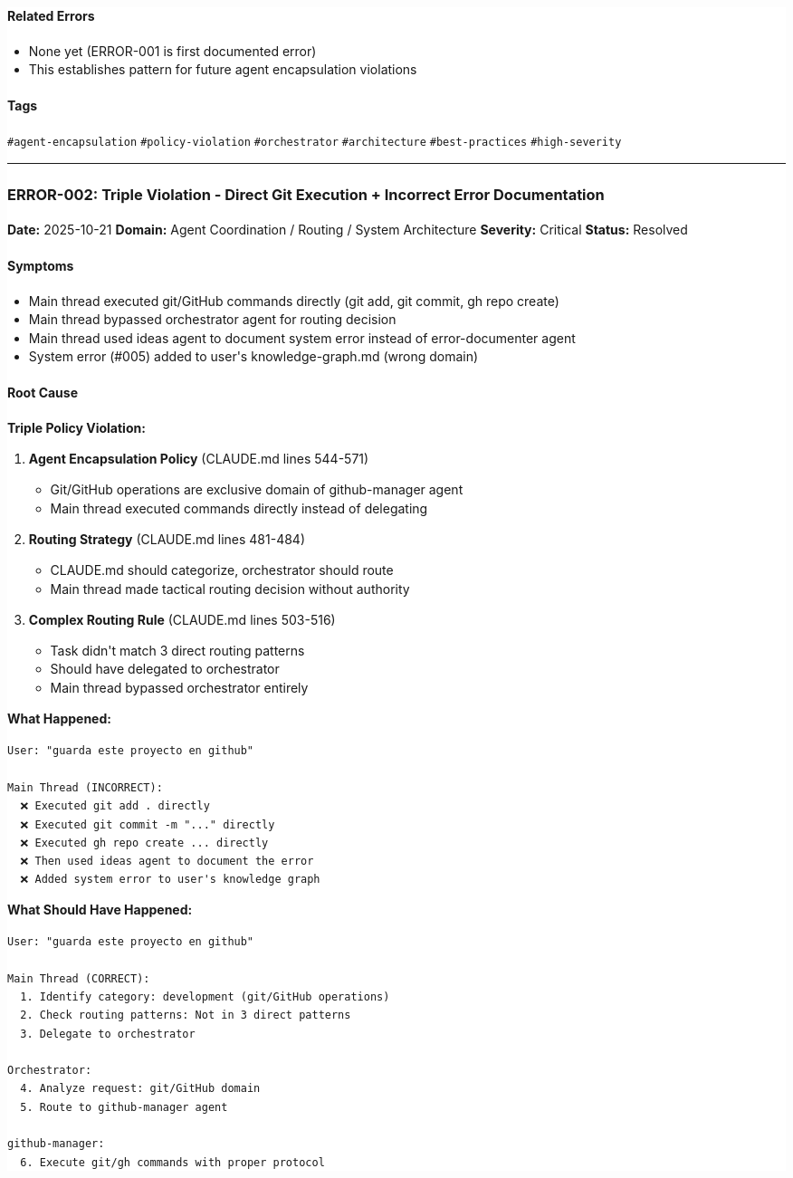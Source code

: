 #### Related Errors
- None yet (ERROR-001 is first documented error)
- This establishes pattern for future agent encapsulation violations

#### Tags
`#agent-encapsulation` `#policy-violation` `#orchestrator` `#architecture` `#best-practices` `#high-severity`

---

### ERROR-002: Triple Violation - Direct Git Execution + Incorrect Error Documentation

**Date:** 2025-10-21
**Domain:** Agent Coordination / Routing / System Architecture
**Severity:** Critical
**Status:** Resolved

#### Symptoms
- Main thread executed git/GitHub commands directly (git add, git commit, gh repo create)
- Main thread bypassed orchestrator agent for routing decision
- Main thread used ideas agent to document system error instead of error-documenter agent
- System error (#005) added to user's knowledge-graph.md (wrong domain)

#### Root Cause
**Triple Policy Violation:**

1. **Agent Encapsulation Policy** (CLAUDE.md lines 544-571)
   - Git/GitHub operations are exclusive domain of github-manager agent
   - Main thread executed commands directly instead of delegating

2. **Routing Strategy** (CLAUDE.md lines 481-484)
   - CLAUDE.md should categorize, orchestrator should route
   - Main thread made tactical routing decision without authority

3. **Complex Routing Rule** (CLAUDE.md lines 503-516)
   - Task didn't match 3 direct routing patterns
   - Should have delegated to orchestrator
   - Main thread bypassed orchestrator entirely

**What Happened:**
```
User: "guarda este proyecto en github"

Main Thread (INCORRECT):
  ❌ Executed git add . directly
  ❌ Executed git commit -m "..." directly
  ❌ Executed gh repo create ... directly
  ❌ Then used ideas agent to document the error
  ❌ Added system error to user's knowledge graph
```

**What Should Have Happened:**
```
User: "guarda este proyecto en github"

Main Thread (CORRECT):
  1. Identify category: development (git/GitHub operations)
  2. Check routing patterns: Not in 3 direct patterns
  3. Delegate to orchestrator

Orchestrator:
  4. Analyze request: git/GitHub domain
  5. Route to github-manager agent

github-manager:
  6. Execute git/gh commands with proper protocol
```